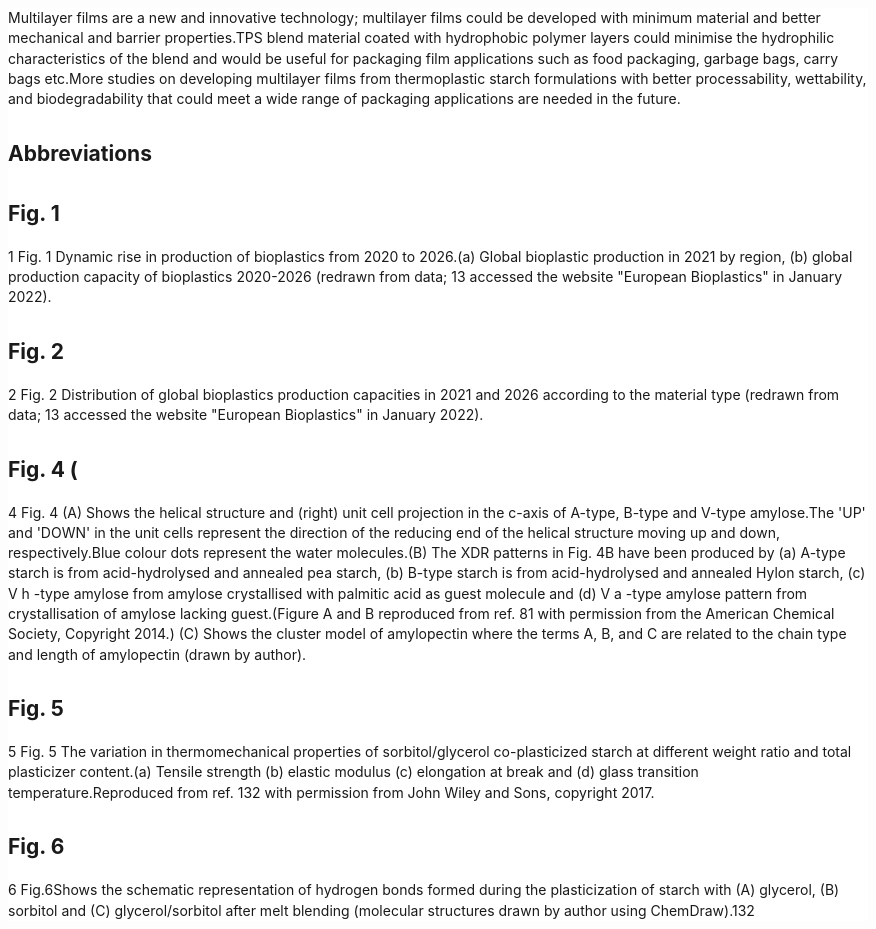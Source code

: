 Multilayer films are a new and innovative technology; multilayer films could be developed with minimum material and better mechanical and barrier properties.TPS blend material coated with hydrophobic polymer layers could minimise the hydrophilic characteristics of the blend and would be useful for packaging film applications such as food packaging, garbage bags, carry bags etc.More studies on developing multilayer films from thermoplastic starch formulations with better processability, wettability, and biodegradability that could meet a wide range of packaging applications are needed in the future.


## Abbreviations

## Fig. 1
1
Fig. 1 Dynamic rise in production of bioplastics from 2020 to 2026.(a) Global bioplastic production in 2021 by region, (b) global production capacity of bioplastics 2020-2026 (redrawn from data; 13 accessed the website "European Bioplastics" in January 2022).


## Fig. 2
2
Fig. 2 Distribution of global bioplastics production capacities in 2021 and 2026 according to the material type (redrawn from data; 13 accessed the website "European Bioplastics" in January 2022).


## Fig. 4 (
4
Fig. 4 (A) Shows the helical structure and (right) unit cell projection in the c-axis of A-type, B-type and V-type amylose.The 'UP' and 'DOWN' in the unit cells represent the direction of the reducing end of the helical structure moving up and down, respectively.Blue colour dots represent the water molecules.(B) The XDR patterns in Fig. 4B have been produced by (a) A-type starch is from acid-hydrolysed and annealed pea starch, (b) B-type starch is from acid-hydrolysed and annealed Hylon starch, (c) V h -type amylose from amylose crystallised with palmitic acid as guest molecule and (d) V a -type amylose pattern from crystallisation of amylose lacking guest.(Figure A and B reproduced from ref. 81 with permission from the American Chemical Society, Copyright 2014.) (C) Shows the cluster model of amylopectin where the terms A, B, and C are related to the chain type and length of amylopectin (drawn by author).


## Fig. 5
5
Fig. 5 The variation in thermomechanical properties of sorbitol/glycerol co-plasticized starch at different weight ratio and total plasticizer content.(a) Tensile strength (b) elastic modulus (c) elongation at break and (d) glass transition temperature.Reproduced from ref. 132 with permission from John Wiley and Sons, copyright 2017.


## Fig. 6
6
Fig.6Shows the schematic representation of hydrogen bonds formed during the plasticization of starch with (A) glycerol, (B) sorbitol and (C) glycerol/sorbitol after melt blending (molecular structures drawn by author using ChemDraw).132
